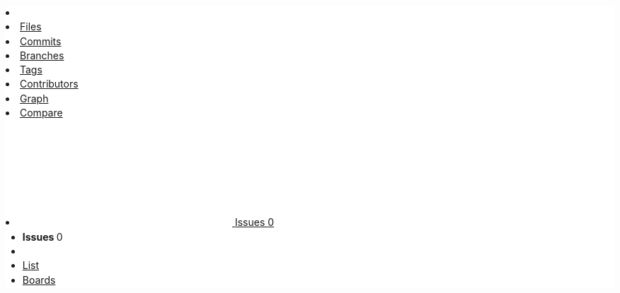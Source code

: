 </li><li class="divider fly-out-top-item"></li>
<li data-track-label="files" class="active"><a aria-label="Files" class="gl-link" data-qa-selector="sidebar_menu_item_link" data-qa-menu-item="Files" href="/fernando.santiago/pacproj/-/tree/main"><span>
Files
</span>
</a></li><li data-track-label="commits" class=""><a aria-label="Commits" id="js-onboarding-commits-link" class="gl-link" data-qa-selector="sidebar_menu_item_link" data-qa-menu-item="Commits" href="/fernando.santiago/pacproj/-/commits/main"><span>
Commits
</span>
</a></li><li data-track-label="branches" class=""><a aria-label="Branches" id="js-onboarding-branches-link" class="gl-link" data-qa-selector="sidebar_menu_item_link" data-qa-menu-item="Branches" href="/fernando.santiago/pacproj/-/branches"><span>
Branches
</span>
</a></li><li data-track-label="tags" class=""><a aria-label="Tags" class="gl-link" data-qa-selector="sidebar_menu_item_link" data-qa-menu-item="Tags" href="/fernando.santiago/pacproj/-/tags"><span>
Tags
</span>
</a></li><li data-track-label="contributors" class=""><a aria-label="Contributors" class="gl-link" data-qa-selector="sidebar_menu_item_link" data-qa-menu-item="Contributors" href="/fernando.santiago/pacproj/-/graphs/main"><span>
Contributors
</span>
</a></li><li data-track-label="graphs" class=""><a aria-label="Graph" class="gl-link" data-qa-selector="sidebar_menu_item_link" data-qa-menu-item="Graph" href="/fernando.santiago/pacproj/-/network/main"><span>
Graph
</span>
</a></li><li data-track-label="compare" class=""><a aria-label="Compare" class="gl-link" data-qa-selector="sidebar_menu_item_link" data-qa-menu-item="Compare" href="/fernando.santiago/pacproj/-/compare?from=main&amp;to=main"><span>
Compare
</span>
</a></li>
</ul>

</li><li data-track-label="issues_menu" class=""><a aria-label="Issues" class="shortcuts-issues has-sub-items gl-link" data-qa-selector="sidebar_menu_link" data-qa-menu-item="Issues" href="/fernando.santiago/pacproj/-/issues"><span class="nav-icon-container">
<svg class="s16" data-testid="issues-icon"><use href="/assets/icons-9f1c7de936a241c127a73aa944c6e7897ad70752e3303cc8ccf19d3da14d134f.svg#issues"></use></svg>
</span>
<span class="nav-item-name" id="js-onboarding-issues-link">
Issues
</span>
<span class="gl-badge badge badge-pill badge-info sm count issue_counter">0
</span></a><ul class="sidebar-sub-level-items">
<li class="fly-out-top-item"><span class="fly-out-top-item-container">
<strong class="fly-out-top-item-name">
Issues
</strong>
<span class="gl-badge badge badge-pill badge-info sm count fly-out-badge issue_counter">0
</span></span>
</li><li class="divider fly-out-top-item"></li>
<li data-track-label="issue_list" class=""><a aria-label="Issues" class="gl-link" data-qa-selector="sidebar_menu_item_link" data-qa-menu-item="List" href="/fernando.santiago/pacproj/-/issues"><span>
List
</span>
</a></li><li data-track-label="boards" class=""><a aria-label="Boards" class="gl-link" data-qa-selector="sidebar_menu_item_link" data-qa-menu-item="Boards" href="/fernando.santiago/pacproj/-/boards"><span>
Boards
